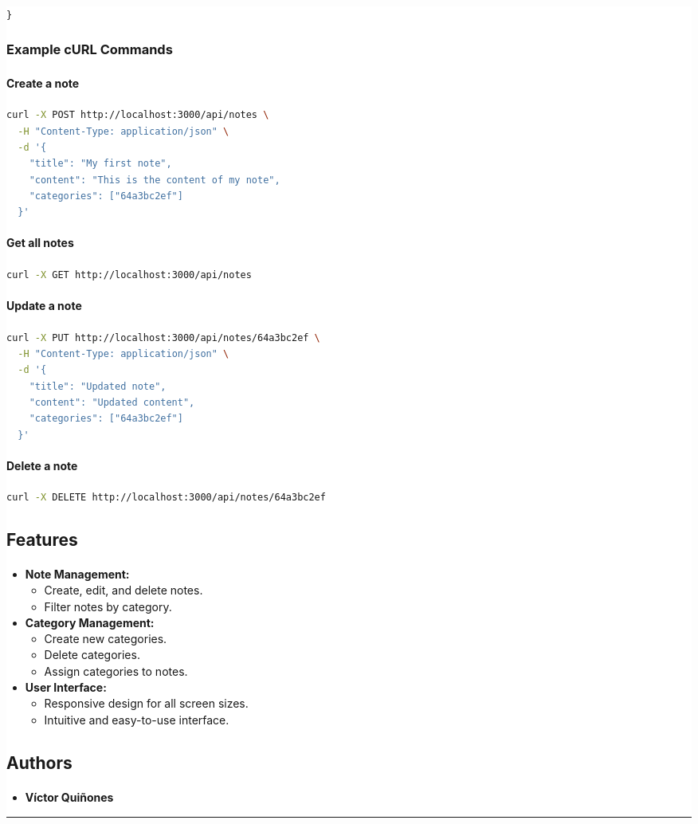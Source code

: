 ```typescript
}
```

### Example cURL Commands

#### Create a note

```bash
curl -X POST http://localhost:3000/api/notes \
  -H "Content-Type: application/json" \
  -d '{
    "title": "My first note",
    "content": "This is the content of my note",
    "categories": ["64a3bc2ef"]
  }'
```

#### Get all notes

```bash
curl -X GET http://localhost:3000/api/notes
```

#### Update a note

```bash
curl -X PUT http://localhost:3000/api/notes/64a3bc2ef \
  -H "Content-Type: application/json" \
  -d '{
    "title": "Updated note",
    "content": "Updated content",
    "categories": ["64a3bc2ef"]
  }'
```

#### Delete a note

```bash
curl -X DELETE http://localhost:3000/api/notes/64a3bc2ef
```

## Features

- **Note Management:**
  - Create, edit, and delete notes.
  - Filter notes by category.
- **Category Management:**
  - Create new categories.
  - Delete categories.
  - Assign categories to notes.
- **User Interface:**
  - Responsive design for all screen sizes.
  - Intuitive and easy-to-use interface.

## Authors

- **Víctor Quiñones**

---

